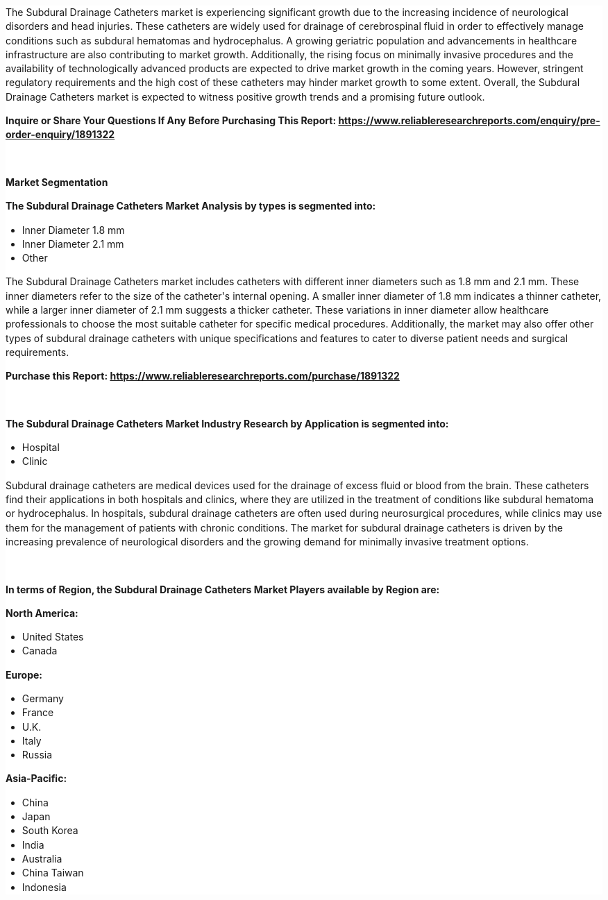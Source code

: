 <p><p>The Subdural Drainage Catheters market is experiencing significant growth due to the increasing incidence of neurological disorders and head injuries. These catheters are widely used for drainage of cerebrospinal fluid in order to effectively manage conditions such as subdural hematomas and hydrocephalus. A growing geriatric population and advancements in healthcare infrastructure are also contributing to market growth. Additionally, the rising focus on minimally invasive procedures and the availability of technologically advanced products are expected to drive market growth in the coming years. However, stringent regulatory requirements and the high cost of these catheters may hinder market growth to some extent. Overall, the Subdural Drainage Catheters market is expected to witness positive growth trends and a promising future outlook.</p></p>
<p><strong>Inquire or Share Your Questions If Any Before Purchasing This Report: <a href="https://www.reliableresearchreports.com/enquiry/pre-order-enquiry/1891322">https://www.reliableresearchreports.com/enquiry/pre-order-enquiry/1891322</a></strong></p>
<p>&nbsp;</p>
<p><strong>Market Segmentation</strong></p>
<p><strong>The Subdural Drainage Catheters Market Analysis by types is segmented into:</strong></p>
<p><ul><li>Inner Diameter 1.8 mm</li><li>Inner Diameter 2.1 mm</li><li>Other</li></ul></p>
<p><p>The Subdural Drainage Catheters market includes catheters with different inner diameters such as 1.8 mm and 2.1 mm. These inner diameters refer to the size of the catheter's internal opening. A smaller inner diameter of 1.8 mm indicates a thinner catheter, while a larger inner diameter of 2.1 mm suggests a thicker catheter. These variations in inner diameter allow healthcare professionals to choose the most suitable catheter for specific medical procedures. Additionally, the market may also offer other types of subdural drainage catheters with unique specifications and features to cater to diverse patient needs and surgical requirements.</p></p>
<p><strong>Purchase this Report:&nbsp;<a href="https://www.reliableresearchreports.com/purchase/1891322">https://www.reliableresearchreports.com/purchase/1891322</a></strong></p>
<p>&nbsp;</p>
<p><strong>The Subdural Drainage Catheters Market Industry Research by Application is segmented into:</strong></p>
<p><ul><li>Hospital</li><li>Clinic</li></ul></p>
<p><p>Subdural drainage catheters are medical devices used for the drainage of excess fluid or blood from the brain. These catheters find their applications in both hospitals and clinics, where they are utilized in the treatment of conditions like subdural hematoma or hydrocephalus. In hospitals, subdural drainage catheters are often used during neurosurgical procedures, while clinics may use them for the management of patients with chronic conditions. The market for subdural drainage catheters is driven by the increasing prevalence of neurological disorders and the growing demand for minimally invasive treatment options.</p></p>
<p>&nbsp;</p>
<p><strong>In terms of Region, the Subdural Drainage Catheters Market Players available by Region are:</strong></p>
<p>
    <p> <strong> North America: </strong>
        <ul>
            <li>United States</li>
            <li>Canada</li>
        </ul>
        </p> 
    <p> <strong> Europe: </strong>
        <ul>
            <li>Germany</li>
            <li>France</li>
            <li>U.K.</li>
            <li>Italy</li>
            <li>Russia</li>
        </ul>
        </p> 
    <p> <strong> Asia-Pacific: </strong>
        <ul>
            <li>China</li>
            <li>Japan</li>
            <li>South Korea</li>
            <li>India</li>
            <li>Australia</li>
            <li>China Taiwan</li>
            <li>Indonesia</li>
